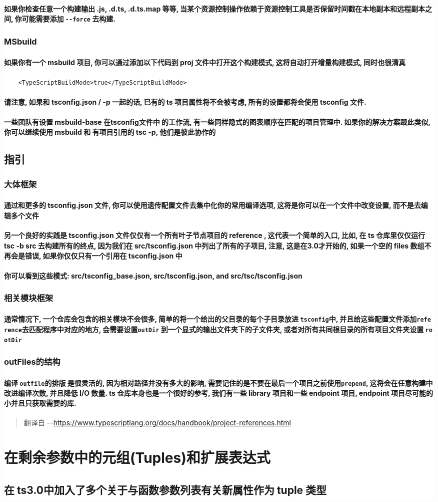#### 如果你检查任意一个构建输出 .js, .d.ts, .d.ts.map 等等, 当某个资源控制操作依赖于资源控制工具是否保留时间戳在本地副本和远程副本之间, 你可能需要添加 `--force` 去构建.

### MSbuild
#### 如果你有一个 msbuild 项目, 你可以通过添加以下代码到 proj 文件中打开这个构建模式, 这将自动打开增量构建模式, 同时也很清真
```
    <TypeScriptBuildMode>true</TypeScriptBuildMode>
```
#### 请注意, 如果和 tsconfig.json / -p 一起的话, 已有的 ts 项目属性将不会被考虑, 所有的设置都将会使用 tsconfig 文件.

#### 一些团队有设置 msbuild-base 在tsconfig文件中 的工作流, 有一些同样隐式的图表顺序在匹配的项目管理中. 如果你的解决方案跟此类似, 你可以继续使用 msbuild 和 有项目引用的 tsc -p, 他们是彼此协作的

## 指引
### 大体框架

#### 通过和更多的 tsconfig.json 文件, 你可以使用遗传配置文件去集中化你的常用编译选项, 这将是你可以在一个文件中改变设置, 而不是去编辑多个文件

#### 另一个良好的实践是 tsconfig.json 文件仅仅有一个所有叶子节点项目的 reference , 这代表一个简单的入口, 比如, 在 ts 仓库里仅仅运行 tsc -b src 去构建所有的终点, 因为我们在 src/tsconfig.json 中列出了所有的子项目, 注意, 这是在3.0才开始的, 如果一个空的 files 数组不再会是错误, 如果你仅仅只有一个引用在 tsconfig.json 中

#### 你可以看到这些模式: src/tsconfig_base.json, src/tsconfig.json, and src/tsc/tsconfig.json

### 相关模块框架
#### 通常情况下, 一个仓库会包含的相关模块不会很多, 简单的将一个给出的父目录的每个子目录放进 `tsconfig`中, 并且给这些配置文件添加`reference`去匹配程序中对应的地方, 会需要设置`outDir` 到一个显式的输出文件夹下的子文件夹, 或者对所有共同根目录的所有项目文件夹设置 `rootDir`

### outFiles的结构
#### 编译 `outfile`的排版 是很灵活的, 因为相对路径并没有多大的影响, 需要记住的是不要在最后一个项目之前使用`prepend`, 这将会在任意构建中改进编译次数, 并且降低 I/O 数量. ts 仓库本身也是一个很好的参考, 我们有一些 library 项目和一些 endpoint 项目,  endpoint 项目尽可能的小并且只获取需要的库.

> 翻译自 --https://www.typescriptlang.org/docs/handbook/project-references.html

# 在剩余参数中的元组(Tuples)和扩展表达式

## 在 ts3.0中加入了多个关于与函数参数列表有关新属性作为 tuple 类型
